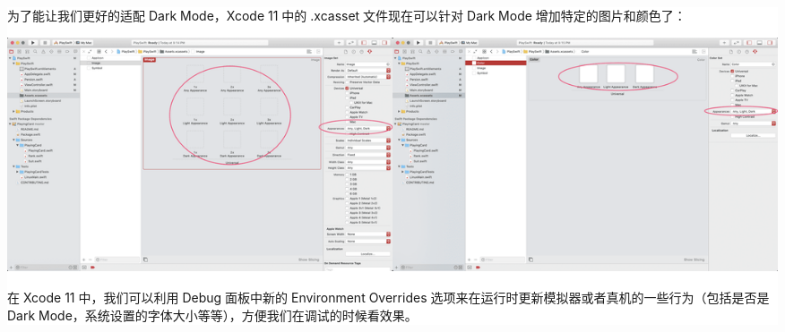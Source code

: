 为了能让我们更好的适配 Dark Mode，Xcode 11 中的 .xcasset 文件现在可以针对 Dark Mode 增加特定的图片和颜色了：

![](/assets/images/2018-06-25-what-is-new-in-xcode11/98f8e900065e2ba97b3ac8d2c4fe2473.png)

在 Xcode 11 中，我们可以利用 Debug 面板中新的 Environment Overrides 选项来在运行时更新模拟器或者真机的一些行为（包括是否是 Dark Mode，系统设置的字体大小等等），方便我们在调试的时候看效果。
